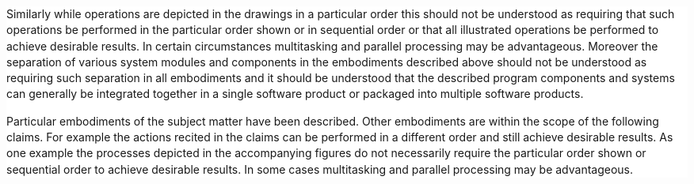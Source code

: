 Similarly while operations are depicted in the drawings in a particular order this should not be understood as requiring that such operations be performed in the particular order shown or in sequential order or that all illustrated operations be performed to achieve desirable results. In certain circumstances multitasking and parallel processing may be advantageous. Moreover the separation of various system modules and components in the embodiments described above should not be understood as requiring such separation in all embodiments and it should be understood that the described program components and systems can generally be integrated together in a single software product or packaged into multiple software products.

Particular embodiments of the subject matter have been described. Other embodiments are within the scope of the following claims. For example the actions recited in the claims can be performed in a different order and still achieve desirable results. As one example the processes depicted in the accompanying figures do not necessarily require the particular order shown or sequential order to achieve desirable results. In some cases multitasking and parallel processing may be advantageous.

